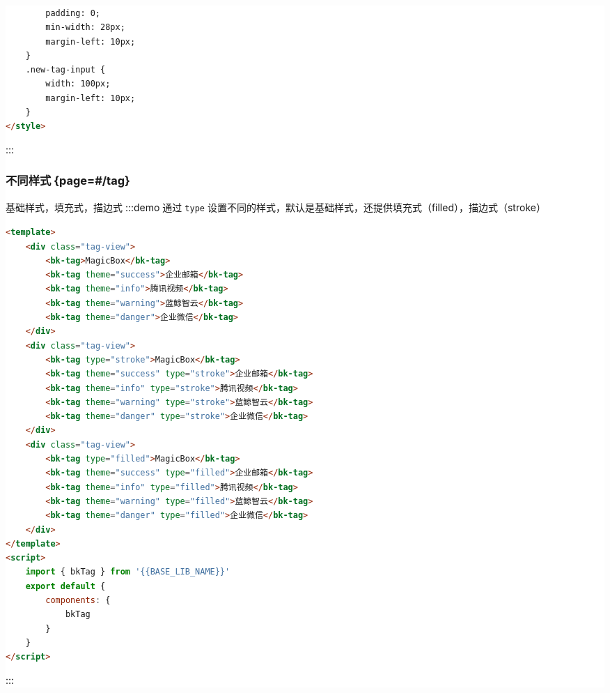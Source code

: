 ```html
        padding: 0;
        min-width: 28px;
        margin-left: 10px;
    }
    .new-tag-input {
        width: 100px;
        margin-left: 10px;
    }
</style>
```
:::

### 不同样式 {page=#/tag}
基础样式，填充式，描边式
:::demo 通过 `type` 设置不同的样式，默认是基础样式，还提供填充式（filled），描边式（stroke）

```html
<template>
    <div class="tag-view">
        <bk-tag>MagicBox</bk-tag>
        <bk-tag theme="success">企业邮箱</bk-tag>
        <bk-tag theme="info">腾讯视频</bk-tag>
        <bk-tag theme="warning">蓝鲸智云</bk-tag>
        <bk-tag theme="danger">企业微信</bk-tag>
    </div>
    <div class="tag-view">
        <bk-tag type="stroke">MagicBox</bk-tag>
        <bk-tag theme="success" type="stroke">企业邮箱</bk-tag>
        <bk-tag theme="info" type="stroke">腾讯视频</bk-tag>
        <bk-tag theme="warning" type="stroke">蓝鲸智云</bk-tag>
        <bk-tag theme="danger" type="stroke">企业微信</bk-tag>
    </div>
    <div class="tag-view">
        <bk-tag type="filled">MagicBox</bk-tag>
        <bk-tag theme="success" type="filled">企业邮箱</bk-tag>
        <bk-tag theme="info" type="filled">腾讯视频</bk-tag>
        <bk-tag theme="warning" type="filled">蓝鲸智云</bk-tag>
        <bk-tag theme="danger" type="filled">企业微信</bk-tag>
    </div>
</template>
<script>
    import { bkTag } from '{{BASE_LIB_NAME}}'
    export default {
        components: {
            bkTag
        }
    }
</script>
```
:::
